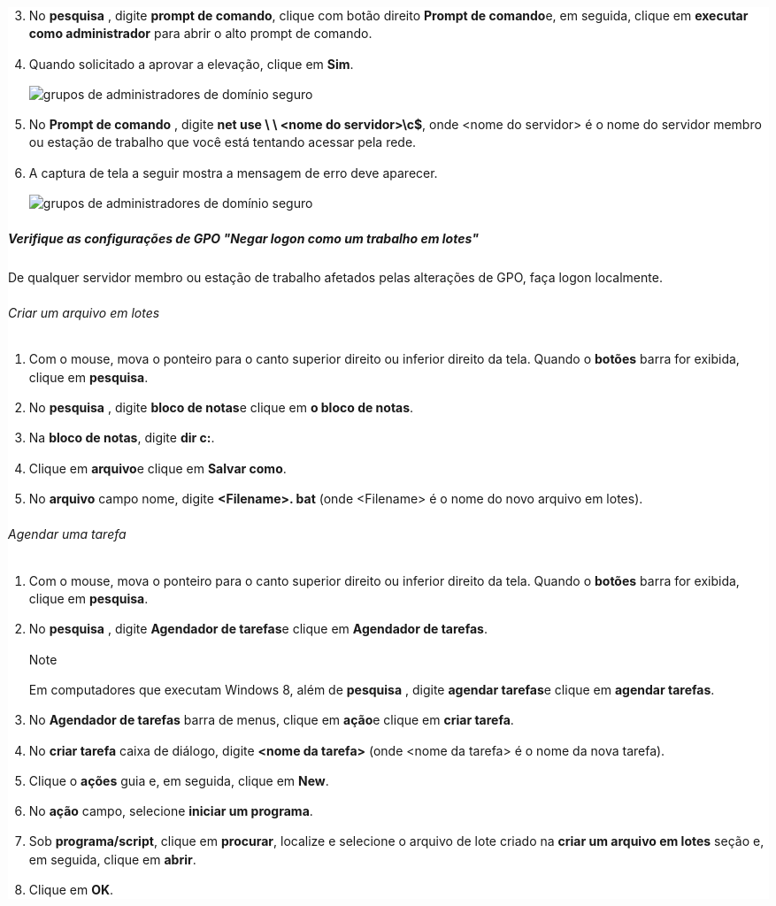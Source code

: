 3.  No **pesquisa** , digite **prompt de comando**, clique com botão direito **Prompt de comando**e, em seguida, clique em **executar como administrador** para abrir o alto prompt de comando.  

4.  Quando solicitado a aprovar a elevação, clique em **Sim**.  

    ![grupos de administradores de domínio seguro](media/Appendix-F--Securing-Domain-Admins-Groups-in-Active-Directory/SAD_73.gif)  

5.  No **Prompt de comando** , digite **net use \\ \\ \<nome do servidor\>\c$**, onde \<nome do servidor\> é o nome do servidor membro ou estação de trabalho que você está tentando acessar pela rede.  

6.  A captura de tela a seguir mostra a mensagem de erro deve aparecer.  

    ![grupos de administradores de domínio seguro](media/Appendix-F--Securing-Domain-Admins-Groups-in-Active-Directory/SAD_74.gif)  

##### <a name="verify-deny-log-on-as-a-batch-job-gpo-settings"></a>Verifique as configurações de GPO "Negar logon como um trabalho em lotes"  

De qualquer servidor membro ou estação de trabalho afetados pelas alterações de GPO, faça logon localmente.  

###### <a name="create-a-batch-file"></a>Criar um arquivo em lotes  

1.  Com o mouse, mova o ponteiro para o canto superior direito ou inferior direito da tela. Quando o **botões** barra for exibida, clique em **pesquisa**.  

2.  No **pesquisa** , digite **bloco de notas**e clique em **o bloco de notas**.  

3.  Na **bloco de notas**, digite **dir c:**.  

4.  Clique em **arquivo**e clique em **Salvar como**.  

5.  No **arquivo** campo nome, digite  **\<Filename\>. bat** (onde \<Filename\> é o nome do novo arquivo em lotes).  

###### <a name="schedule-a-task"></a>Agendar uma tarefa  

1.  Com o mouse, mova o ponteiro para o canto superior direito ou inferior direito da tela. Quando o **botões** barra for exibida, clique em **pesquisa**.  

2.  No **pesquisa** , digite **Agendador de tarefas**e clique em **Agendador de tarefas**.  

    > [!NOTE]  
    > Em computadores que executam Windows 8, além de **pesquisa** , digite **agendar tarefas**e clique em **agendar tarefas**.  

3.  No **Agendador de tarefas** barra de menus, clique em **ação**e clique em **criar tarefa**.  

4.  No **criar tarefa** caixa de diálogo, digite **\<nome da tarefa\>** (onde \<nome da tarefa\> é o nome da nova tarefa).  

5.  Clique o **ações** guia e, em seguida, clique em **New**.  

6.  No **ação** campo, selecione **iniciar um programa**.  

7.  Sob **programa/script**, clique em **procurar**, localize e selecione o arquivo de lote criado na **criar um arquivo em lotes** seção e, em seguida, clique em **abrir**.  

8.  Clique em **OK**.  
